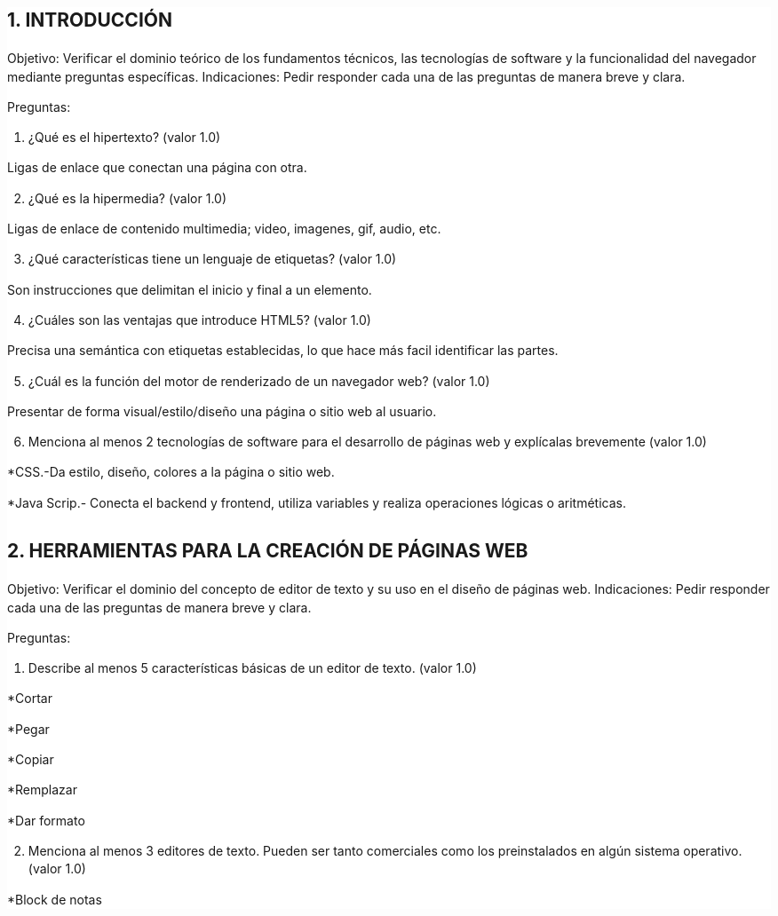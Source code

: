 ## 1. INTRODUCCIÓN
Objetivo: Verificar el dominio teórico de los fundamentos técnicos, las tecnologías de
software y la funcionalidad del navegador mediante preguntas específicas.
Indicaciones: Pedir responder cada una de las preguntas de manera breve y clara.

Preguntas:

1. ¿Qué es el hipertexto? (valor 1.0)

Ligas de enlace que conectan una página con otra. 

2. ¿Qué es la hipermedia? (valor 1.0)

Ligas de enlace de contenido multimedia; video, imagenes, gif, audio, etc. 

3. ¿Qué características tiene un lenguaje de etiquetas? (valor 1.0)

Son instrucciones que delimitan el inicio y final a un elemento.

4. ¿Cuáles son las ventajas que introduce HTML5? (valor 1.0)

Precisa una semántica con etiquetas establecidas, lo que hace más facil identificar las partes. 

5. ¿Cuál es la función del motor de renderizado de un navegador web? (valor 1.0)

Presentar de forma visual/estilo/diseño una página o sitio web al usuario.

6. Menciona al menos 2 tecnologías de software para el desarrollo de páginas web y explícalas brevemente (valor 1.0)

*CSS.-Da estilo, diseño, colores a la página o sitio web. 

*Java Scrip.- Conecta el backend y frontend, utiliza variables y realiza operaciones lógicas o aritméticas. 


## 2. HERRAMIENTAS PARA LA CREACIÓN DE PÁGINAS WEB

Objetivo: Verificar el dominio del concepto de editor de texto y su uso en el diseño de páginas web.
Indicaciones: Pedir responder cada una de las preguntas de manera breve y clara.

Preguntas:

1. Describe al menos 5 características básicas de un editor de texto. (valor 1.0)

*Cortar

*Pegar

*Copiar

*Remplazar

*Dar formato

2. Menciona al menos 3 editores de texto. Pueden ser tanto comerciales como los preinstalados en algún sistema operativo. (valor 1.0)

*Block de notas
